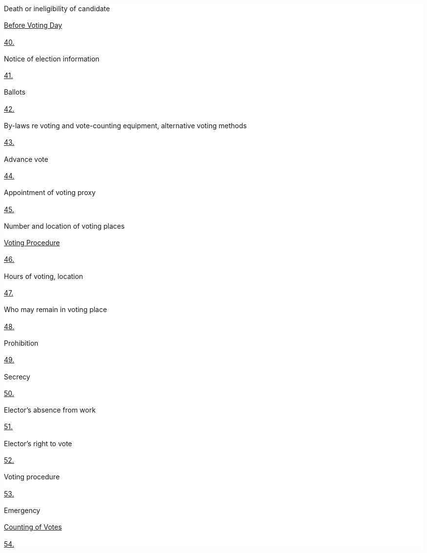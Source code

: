 Death or ineligibility of candidate

[Before Voting Day](#BK56)

[40\.](#BK57)

Notice of election information

[41\.](#BK58)

Ballots

[42\.](#BK59)

By\-laws re voting and vote\-counting equipment, alternative voting methods

[43\.](#BK60)

Advance vote

[44\.](#BK61)

Appointment of voting proxy

[45\.](#BK62)

Number and location of voting places

[Voting Procedure](#BK63)

[46\.](#BK64)

Hours of voting, location

[47\.](#BK65)

Who may remain in voting place

[48\.](#BK66)

Prohibition

[49\.](#BK67)

Secrecy

[50\.](#BK68)

Elector’s absence from work

[51\.](#BK69)

Elector’s right to vote

[52\.](#BK70)

Voting procedure

[53\.](#BK71)

Emergency

[Counting of Votes](#BK72)

[54\.](#BK73)
